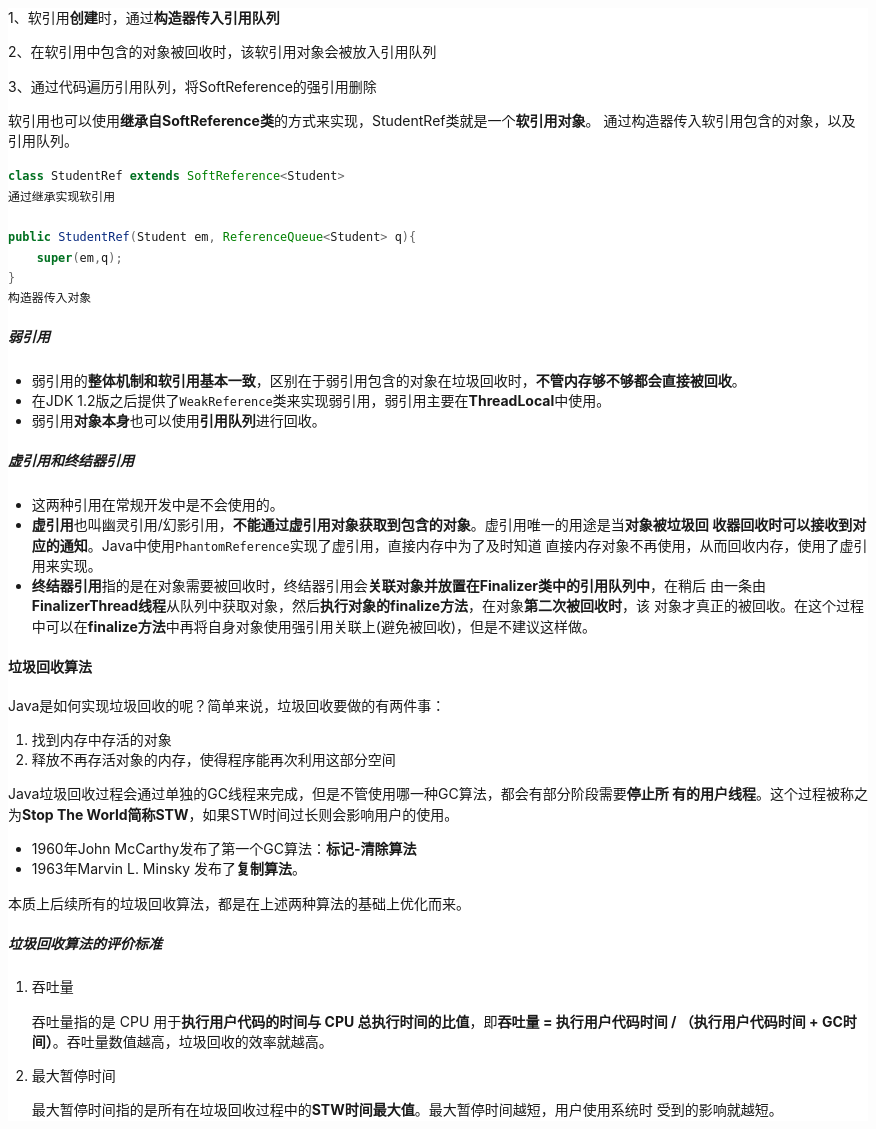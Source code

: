 1、软引用**创建**时，通过**构造器传入引用队列** 

2、在软引用中包含的对象被回收时，该软引用对象会被放入引用队列 

3、通过代码遍历引用队列，将SoftReference的强引用删除

软引用也可以使用**继承自SoftReference类**的方式来实现，StudentRef类就是一个**软引用对象**。 通过构造器传入软引用包含的对象，以及引用队列。

```java
class StudentRef extends SoftReference<Student>
通过继承实现软引用

public StudentRef(Student em, ReferenceQueue<Student> q){
	super(em,q);
}
构造器传入对象
```



##### 弱引用

- 弱引用的**整体机制和软引用基本一致**，区别在于弱引用包含的对象在垃圾回收时，**不管内存够不够都会直接被回收**。
- 在JDK 1.2版之后提供了`WeakReference`类来实现弱引用，弱引用主要在**ThreadLocal**中使用。
- 弱引用**对象本身**也可以使用**引用队列**进行回收。

##### 虚引用和终结器引用

- 这两种引用在常规开发中是不会使用的。
- **虚引用**也叫幽灵引用/幻影引用，**不能通过虚引用对象获取到包含的对象**。虚引用唯一的用途是当**对象被垃圾回 收器回收时可以接收到对应的通知**。Java中使用`PhantomReference`实现了虚引用，直接内存中为了及时知道 直接内存对象不再使用，从而回收内存，使用了虚引用来实现。
-  **终结器引用**指的是在对象需要被回收时，终结器引用会**关联对象并放置在Finalizer类中的引用队列中**，在稍后 由一条由**FinalizerThread线程**从队列中获取对象，然后**执行对象的finalize方法**，在对象**第二次被回收时**，该 对象才真正的被回收。在这个过程中可以在**finalize方法**中再将自身对象使用强引用关联上(避免被回收)，但是不建议这样做。

#### 垃圾回收算法

Java是如何实现垃圾回收的呢？简单来说，垃圾回收要做的有两件事：

1. 找到内存中存活的对象
2. 释放不再存活对象的内存，使得程序能再次利用这部分空间

Java垃圾回收过程会通过单独的GC线程来完成，但是不管使用哪一种GC算法，都会有部分阶段需要**停止所 有的用户线程**。这个过程被称之为**Stop The World简称STW**，如果STW时间过长则会影响用户的使用。

- 1960年John McCarthy发布了第一个GC算法：**标记-清除算法**
-  1963年Marvin L. Minsky 发布了**复制算法**。

本质上后续所有的垃圾回收算法，都是在上述两种算法的基础上优化而来。

##### 垃圾回收算法的评价标准

1. 吞吐量

   吞吐量指的是 CPU 用于**执行用户代码的时间与 CPU 总执行时间的比值**，即**吞吐量 = 执行用户代码时间 / （执行用户代码时间 + GC时间）**。吞吐量数值越高，垃圾回收的效率就越高。

2. 最大暂停时间

   最大暂停时间指的是所有在垃圾回收过程中的**STW时间最大值**。最大暂停时间越短，用户使用系统时 受到的影响就越短。
